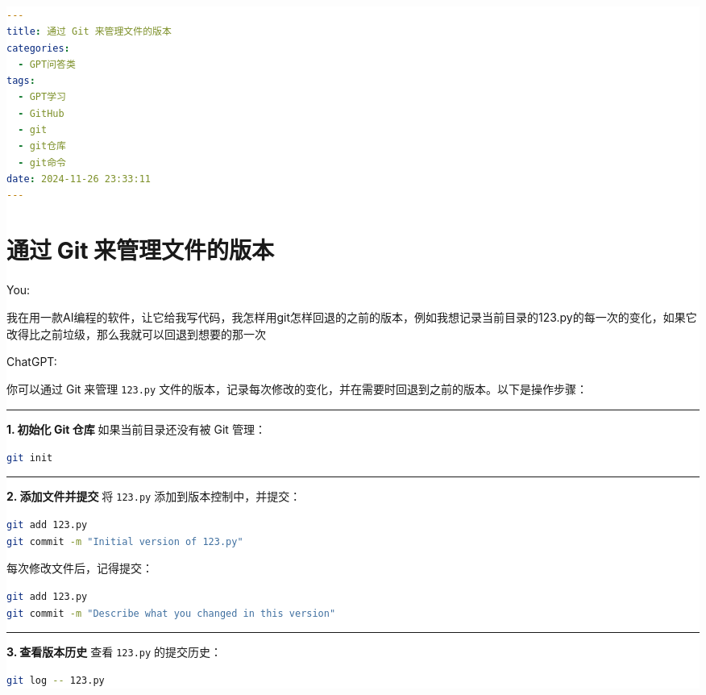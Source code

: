 ```yaml
---
title: 通过 Git 来管理文件的版本
categories:
  - GPT问答类
tags:
  - GPT学习
  - GitHub
  - git
  - git仓库
  - git命令
date: 2024-11-26 23:33:11
---
```


# 通过 Git 来管理文件的版本
You: 

我在用一款AI编程的软件，让它给我写代码，我怎样用git怎样回退的之前的版本，例如我想记录当前目录的123.py的每一次的变化，如果它改得比之前垃级，那么我就可以回退到想要的那一次

ChatGPT: 

你可以通过 Git 来管理 `123.py` 文件的版本，记录每次修改的变化，并在需要时回退到之前的版本。以下是操作步骤：

---

**1. 初始化 Git 仓库** 
如果当前目录还没有被 Git 管理：


```bash
git init
```


---

**2. 添加文件并提交** 将 `123.py` 添加到版本控制中，并提交：

```bash
git add 123.py
git commit -m "Initial version of 123.py"
```

每次修改文件后，记得提交：


```bash
git add 123.py
git commit -m "Describe what you changed in this version"
```


---

**3. 查看版本历史** 查看 `123.py` 的提交历史：

```bash
git log -- 123.py
```
